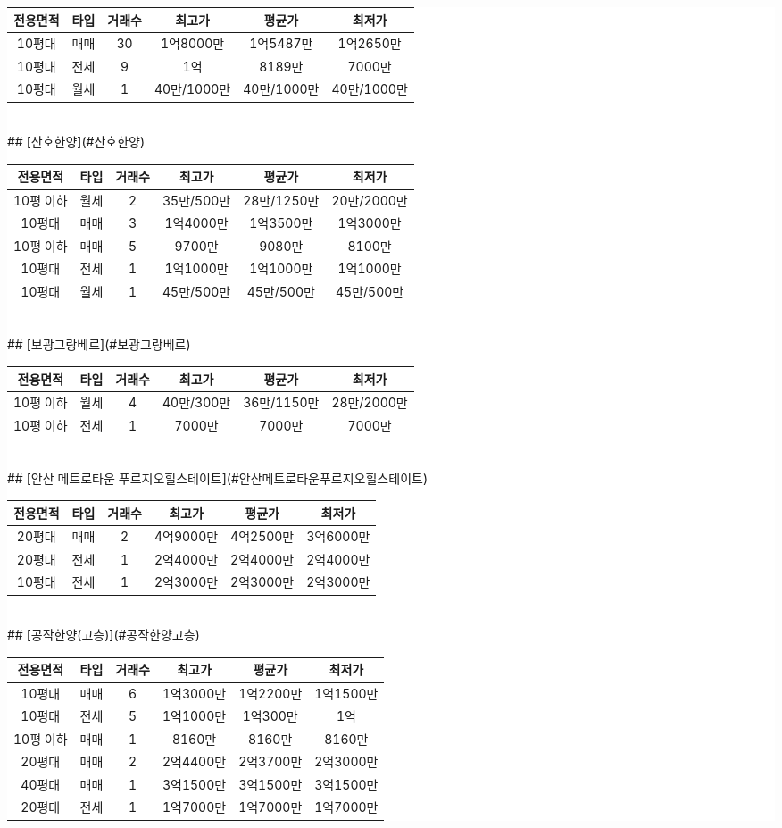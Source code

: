 |전용면적|타입|거래수|최고가|평균가|최저가|
|:---:|:---:|:---:|:---:|:---:|:---:|
|10평대|<span class="deal-type-1">매매</span>|30|1억8000만|1억5487만|1억2650만|
|10평대|<span class="deal-type-2">전세</span>|9|1억|8189만|7000만|
|10평대|<span class="deal-type-3">월세</span>|1|40만/1000만|40만/1000만|40만/1000만|

<br/>
## [산호한양](#산호한양)

|전용면적|타입|거래수|최고가|평균가|최저가|
|:---:|:---:|:---:|:---:|:---:|:---:|
|10평 이하|<span class="deal-type-3">월세</span>|2|35만/500만|28만/1250만|20만/2000만|
|10평대|<span class="deal-type-1">매매</span>|3|1억4000만|1억3500만|1억3000만|
|10평 이하|<span class="deal-type-1">매매</span>|5|9700만|9080만|8100만|
|10평대|<span class="deal-type-2">전세</span>|1|1억1000만|1억1000만|1억1000만|
|10평대|<span class="deal-type-3">월세</span>|1|45만/500만|45만/500만|45만/500만|

<br/>
## [보광그랑베르](#보광그랑베르)

|전용면적|타입|거래수|최고가|평균가|최저가|
|:---:|:---:|:---:|:---:|:---:|:---:|
|10평 이하|<span class="deal-type-3">월세</span>|4|40만/300만|36만/1150만|28만/2000만|
|10평 이하|<span class="deal-type-2">전세</span>|1|7000만|7000만|7000만|

<br/>
## [안산 메트로타운 푸르지오힐스테이트](#안산메트로타운푸르지오힐스테이트)

|전용면적|타입|거래수|최고가|평균가|최저가|
|:---:|:---:|:---:|:---:|:---:|:---:|
|20평대|<span class="deal-type-1">매매</span>|2|4억9000만|4억2500만|3억6000만|
|20평대|<span class="deal-type-2">전세</span>|1|2억4000만|2억4000만|2억4000만|
|10평대|<span class="deal-type-2">전세</span>|1|2억3000만|2억3000만|2억3000만|

<br/>
## [공작한양(고층)](#공작한양고층)

|전용면적|타입|거래수|최고가|평균가|최저가|
|:---:|:---:|:---:|:---:|:---:|:---:|
|10평대|<span class="deal-type-1">매매</span>|6|1억3000만|1억2200만|1억1500만|
|10평대|<span class="deal-type-2">전세</span>|5|1억1000만|1억300만|1억|
|10평 이하|<span class="deal-type-1">매매</span>|1|8160만|8160만|8160만|
|20평대|<span class="deal-type-1">매매</span>|2|2억4400만|2억3700만|2억3000만|
|40평대|<span class="deal-type-1">매매</span>|1|3억1500만|3억1500만|3억1500만|
|20평대|<span class="deal-type-2">전세</span>|1|1억7000만|1억7000만|1억7000만|
